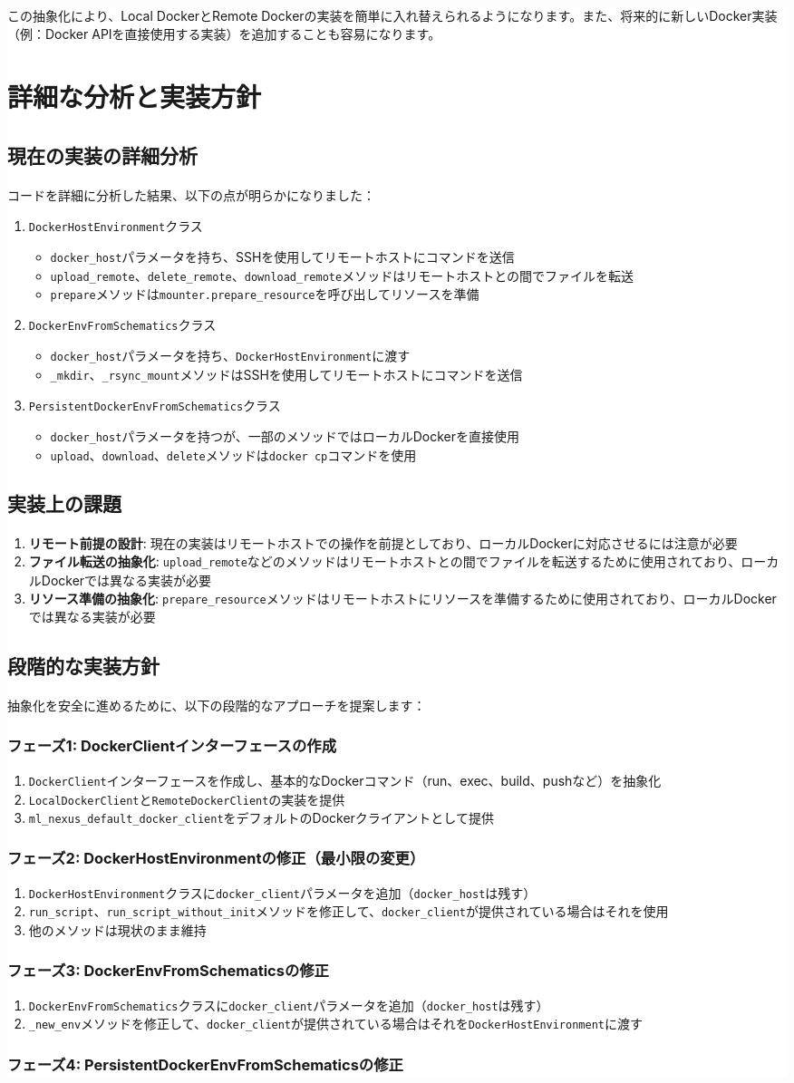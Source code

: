 この抽象化により、Local DockerとRemote Dockerの実装を簡単に入れ替えられるようになります。また、将来的に新しいDocker実装（例：Docker APIを直接使用する実装）を追加することも容易になります。

# 詳細な分析と実装方針

## 現在の実装の詳細分析

コードを詳細に分析した結果、以下の点が明らかになりました：

1. `DockerHostEnvironment`クラス
   - `docker_host`パラメータを持ち、SSHを使用してリモートホストにコマンドを送信
   - `upload_remote`、`delete_remote`、`download_remote`メソッドはリモートホストとの間でファイルを転送
   - `prepare`メソッドは`mounter.prepare_resource`を呼び出してリソースを準備

2. `DockerEnvFromSchematics`クラス
   - `docker_host`パラメータを持ち、`DockerHostEnvironment`に渡す
   - `_mkdir`、`_rsync_mount`メソッドはSSHを使用してリモートホストにコマンドを送信

3. `PersistentDockerEnvFromSchematics`クラス
   - `docker_host`パラメータを持つが、一部のメソッドではローカルDockerを直接使用
   - `upload`、`download`、`delete`メソッドは`docker cp`コマンドを使用

## 実装上の課題

1. **リモート前提の設計**: 現在の実装はリモートホストでの操作を前提としており、ローカルDockerに対応させるには注意が必要
2. **ファイル転送の抽象化**: `upload_remote`などのメソッドはリモートホストとの間でファイルを転送するために使用されており、ローカルDockerでは異なる実装が必要
3. **リソース準備の抽象化**: `prepare_resource`メソッドはリモートホストにリソースを準備するために使用されており、ローカルDockerでは異なる実装が必要

## 段階的な実装方針

抽象化を安全に進めるために、以下の段階的なアプローチを提案します：

### フェーズ1: DockerClientインターフェースの作成

1. `DockerClient`インターフェースを作成し、基本的なDockerコマンド（run、exec、build、pushなど）を抽象化
2. `LocalDockerClient`と`RemoteDockerClient`の実装を提供
3. `ml_nexus_default_docker_client`をデフォルトのDockerクライアントとして提供

### フェーズ2: DockerHostEnvironmentの修正（最小限の変更）

1. `DockerHostEnvironment`クラスに`docker_client`パラメータを追加（`docker_host`は残す）
2. `run_script`、`run_script_without_init`メソッドを修正して、`docker_client`が提供されている場合はそれを使用
3. 他のメソッドは現状のまま維持

### フェーズ3: DockerEnvFromSchematicsの修正

1. `DockerEnvFromSchematics`クラスに`docker_client`パラメータを追加（`docker_host`は残す）
2. `_new_env`メソッドを修正して、`docker_client`が提供されている場合はそれを`DockerHostEnvironment`に渡す

### フェーズ4: PersistentDockerEnvFromSchematicsの修正
